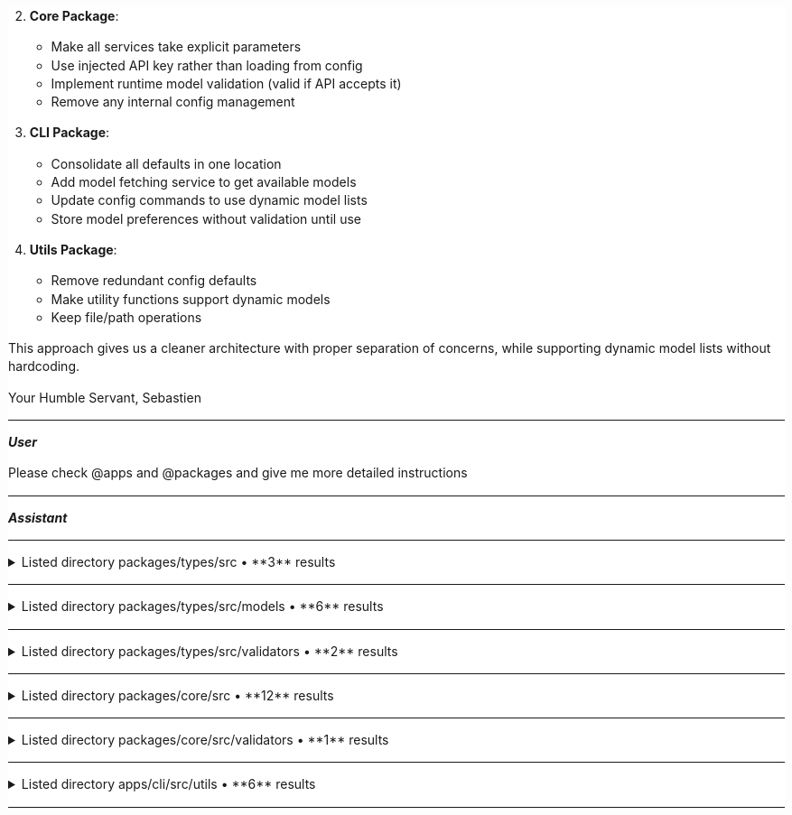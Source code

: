 2. **Core Package**:
   - Make all services take explicit parameters
   - Use injected API key rather than loading from config
   - Implement runtime model validation (valid if API accepts it)
   - Remove any internal config management

3. **CLI Package**:
   - Consolidate all defaults in one location
   - Add model fetching service to get available models
   - Update config commands to use dynamic model lists
   - Store model preferences without validation until use

4. **Utils Package**:
   - Remove redundant config defaults
   - Make utility functions support dynamic models
   - Keep file/path operations

This approach gives us a cleaner architecture with proper separation of concerns, while supporting dynamic model lists without hardcoding.

Your Humble Servant, Sebastien

---

_**User**_

Please check @apps and @packages and give me more detailed instructions

---

_**Assistant**_



---

<details><summary>Listed directory packages/types/src • **3** results</summary></details>

---

<details><summary>Listed directory packages/types/src/models • **6** results</summary></details>

---

<details><summary>Listed directory packages/types/src/validators • **2** results</summary></details>

---

<details><summary>Listed directory packages/core/src • **12** results</summary></details>

---

<details><summary>Listed directory packages/core/src/validators • **1** results</summary></details>

---

<details><summary>Listed directory apps/cli/src/utils • **6** results</summary></details>

---
